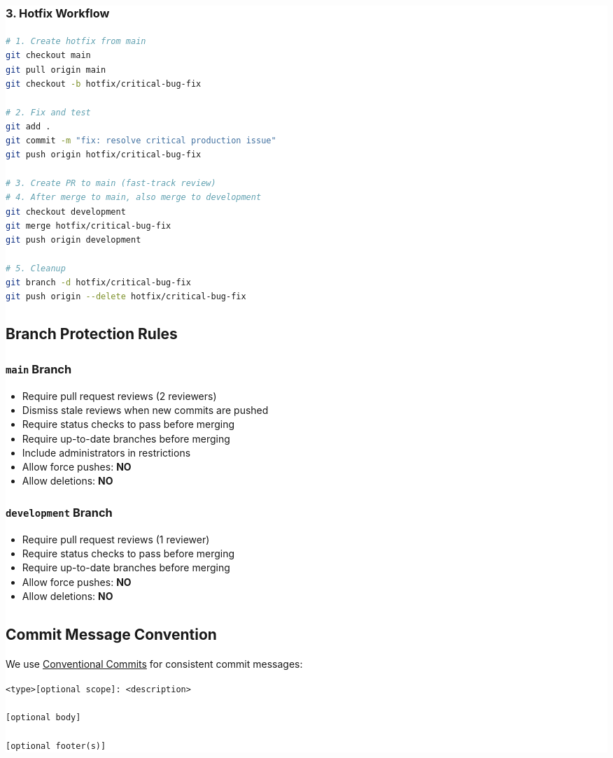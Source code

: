 ### 3. Hotfix Workflow

```bash
# 1. Create hotfix from main
git checkout main
git pull origin main
git checkout -b hotfix/critical-bug-fix

# 2. Fix and test
git add .
git commit -m "fix: resolve critical production issue"
git push origin hotfix/critical-bug-fix

# 3. Create PR to main (fast-track review)
# 4. After merge to main, also merge to development
git checkout development
git merge hotfix/critical-bug-fix
git push origin development

# 5. Cleanup
git branch -d hotfix/critical-bug-fix
git push origin --delete hotfix/critical-bug-fix
```

## Branch Protection Rules

### `main` Branch

- Require pull request reviews (2 reviewers)
- Dismiss stale reviews when new commits are pushed
- Require status checks to pass before merging
- Require up-to-date branches before merging
- Include administrators in restrictions
- Allow force pushes: **NO**
- Allow deletions: **NO**

### `development` Branch

- Require pull request reviews (1 reviewer)
- Require status checks to pass before merging
- Require up-to-date branches before merging
- Allow force pushes: **NO**
- Allow deletions: **NO**

## Commit Message Convention

We use [Conventional Commits](https://www.conventionalcommits.org/) for consistent commit messages:

```text
<type>[optional scope]: <description>

[optional body]

[optional footer(s)]
```
